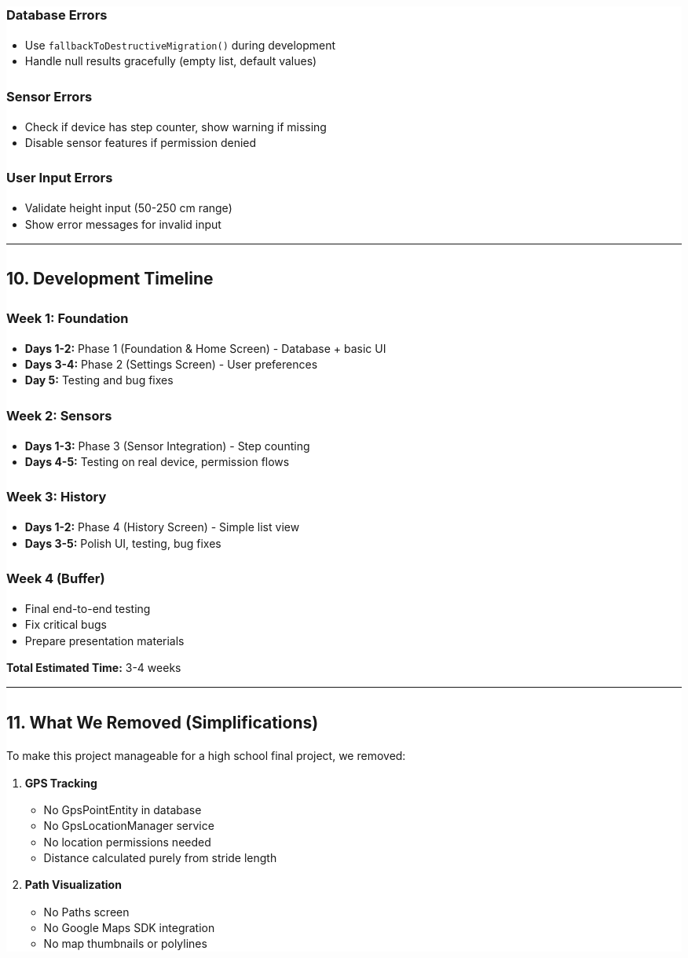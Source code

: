 ### Database Errors
- Use `fallbackToDestructiveMigration()` during development
- Handle null results gracefully (empty list, default values)

### Sensor Errors
- Check if device has step counter, show warning if missing
- Disable sensor features if permission denied

### User Input Errors
- Validate height input (50-250 cm range)
- Show error messages for invalid input

---

## 10. Development Timeline

### Week 1: Foundation
- **Days 1-2:** Phase 1 (Foundation & Home Screen) - Database + basic UI
- **Days 3-4:** Phase 2 (Settings Screen) - User preferences
- **Day 5:** Testing and bug fixes

### Week 2: Sensors
- **Days 1-3:** Phase 3 (Sensor Integration) - Step counting
- **Days 4-5:** Testing on real device, permission flows

### Week 3: History
- **Days 1-2:** Phase 4 (History Screen) - Simple list view
- **Days 3-5:** Polish UI, testing, bug fixes

### Week 4 (Buffer)
- Final end-to-end testing
- Fix critical bugs
- Prepare presentation materials

**Total Estimated Time:** 3-4 weeks

---

## 11. What We Removed (Simplifications)

To make this project manageable for a high school final project, we removed:

1. **GPS Tracking**
   - No GpsPointEntity in database
   - No GpsLocationManager service
   - No location permissions needed
   - Distance calculated purely from stride length

2. **Path Visualization**
   - No Paths screen
   - No Google Maps SDK integration
   - No map thumbnails or polylines
